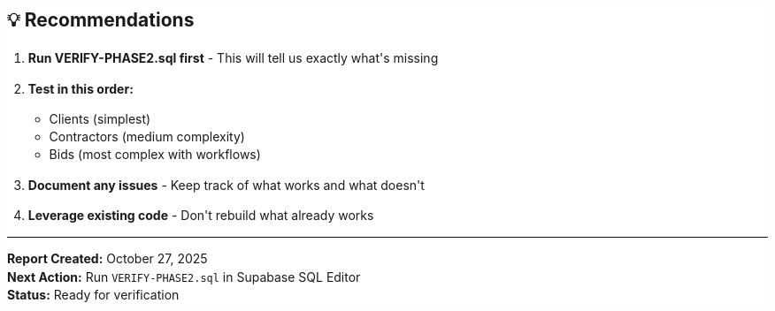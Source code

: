 
## 💡 Recommendations

1. **Run VERIFY-PHASE2.sql first** - This will tell us exactly what's missing

2. **Test in this order:**
   - Clients (simplest)
   - Contractors (medium complexity)
   - Bids (most complex with workflows)

3. **Document any issues** - Keep track of what works and what doesn't

4. **Leverage existing code** - Don't rebuild what already works

---

**Report Created:** October 27, 2025  
**Next Action:** Run `VERIFY-PHASE2.sql` in Supabase SQL Editor  
**Status:** Ready for verification

